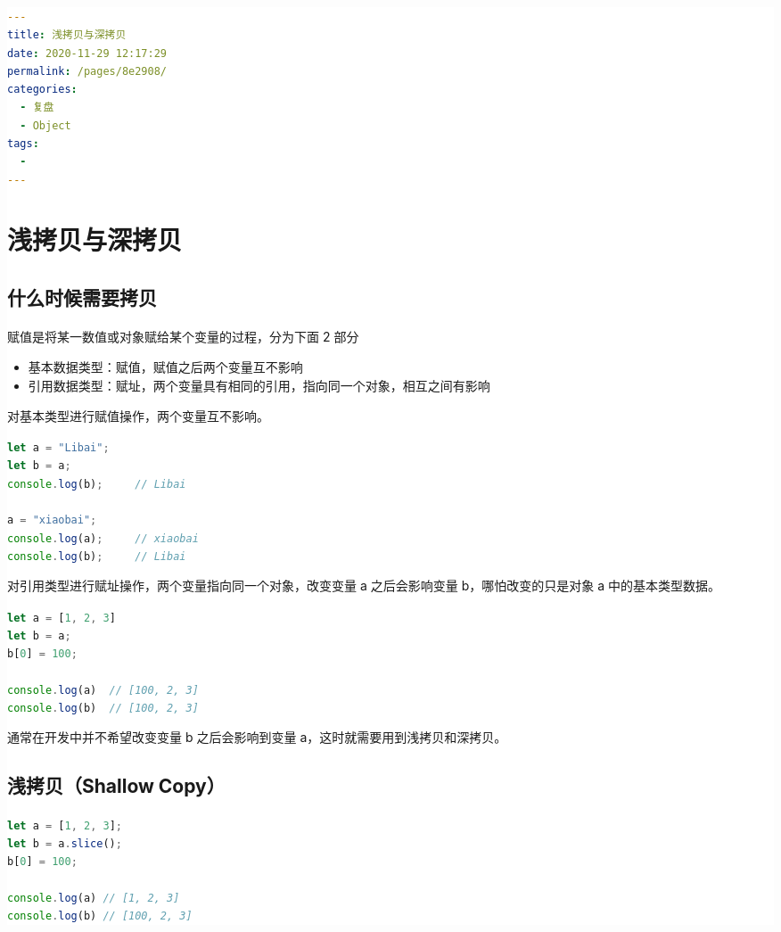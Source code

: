 ```yaml
---
title: 浅拷贝与深拷贝
date: 2020-11-29 12:17:29
permalink: /pages/8e2908/
categories: 
  - 复盘
  - Object
tags: 
  - 
---
```

# 浅拷贝与深拷贝

## 什么时候需要拷贝

赋值是将某一数值或对象赋给某个变量的过程，分为下面 2 部分

- 基本数据类型：赋值，赋值之后两个变量互不影响
- 引用数据类型：赋址，两个变量具有相同的引用，指向同一个对象，相互之间有影响

对基本类型进行赋值操作，两个变量互不影响。

```js
let a = "Libai";
let b = a;
console.log(b);     // Libai

a = "xiaobai";
console.log(a);     // xiaobai
console.log(b);     // Libai
```

对引用类型进行赋址操作，两个变量指向同一个对象，改变变量 a 之后会影响变量 b，哪怕改变的只是对象 a 中的基本类型数据。

```js
let a = [1, 2, 3]
let b = a;
b[0] = 100;

console.log(a)  // [100, 2, 3]
console.log(b)  // [100, 2, 3]
```

通常在开发中并不希望改变变量 b 之后会影响到变量 a，这时就需要用到浅拷贝和深拷贝。

## 浅拷贝（Shallow Copy）

```js
let a = [1, 2, 3];
let b = a.slice();
b[0] = 100;

console.log(a) // [1, 2, 3]
console.log(b) // [100, 2, 3]
```
